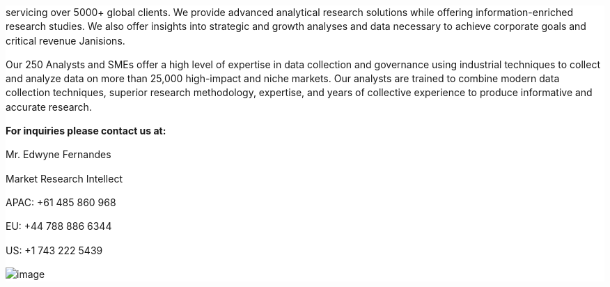 servicing over 5000+ global clients. We provide advanced analytical research solutions while offering information-enriched research studies.&nbsp;</span>We also offer insights into strategic and growth analyses and data necessary to achieve corporate goals and critical revenue Janisions.</p><p><span class="">Our 250 Analysts and SMEs offer a high level of expertise in data collection and governance using industrial techniques to collect and analyze data on more than 25,000 high-impact and niche markets. Our analysts are trained to combine modern data collection techniques, superior research methodology, expertise, and years of collective experience to produce informative and accurate research.</span></p><p><strong>For inquiries please contact us at:</strong></p><p>Mr. Edwyne Fernandes</p><p>Market Research Intellect</p><p>APAC: +61 485 860 968</p><p>EU: +44 788 886 6344</p><p>US: +1 743 222 5439</p>
![image](https://github.com/user-attachments/assets/0cd0a036-467d-479c-9f22-4eebc894e9bb)
